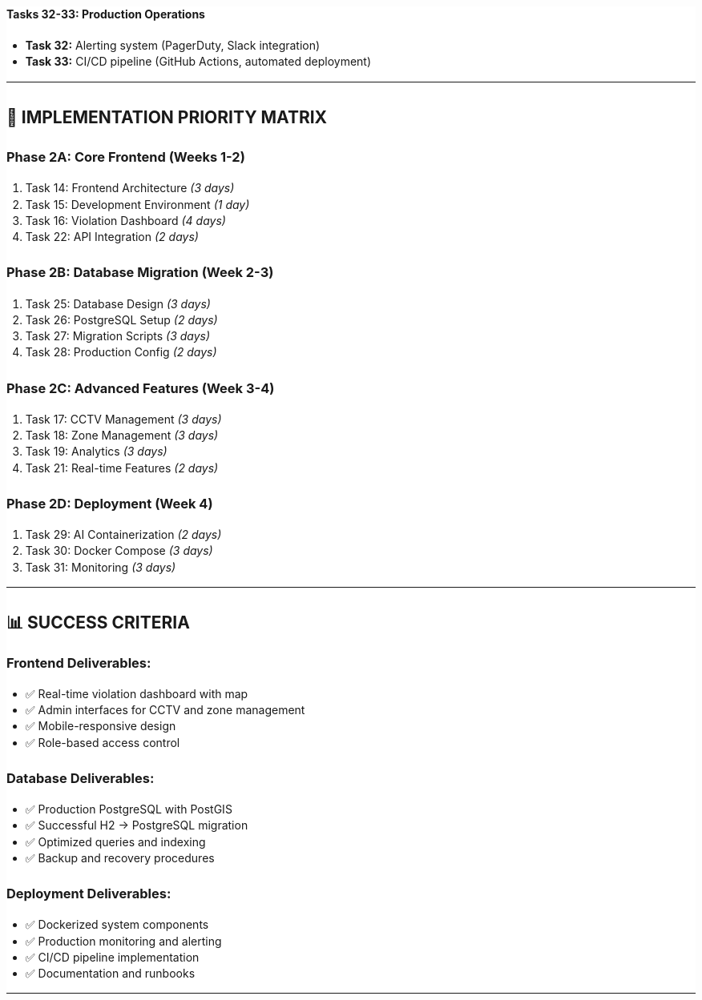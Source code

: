 #### **Tasks 32-33: Production Operations**
- **Task 32:** Alerting system (PagerDuty, Slack integration)
- **Task 33:** CI/CD pipeline (GitHub Actions, automated deployment)

---

## 🚀 **IMPLEMENTATION PRIORITY MATRIX**

### **Phase 2A: Core Frontend (Weeks 1-2)**
1. Task 14: Frontend Architecture *(3 days)*
2. Task 15: Development Environment *(1 day)*
3. Task 16: Violation Dashboard *(4 days)*
4. Task 22: API Integration *(2 days)*

### **Phase 2B: Database Migration (Week 2-3)**
1. Task 25: Database Design *(3 days)*
2. Task 26: PostgreSQL Setup *(2 days)*
3. Task 27: Migration Scripts *(3 days)*
4. Task 28: Production Config *(2 days)*

### **Phase 2C: Advanced Features (Week 3-4)**
1. Task 17: CCTV Management *(3 days)*
2. Task 18: Zone Management *(3 days)*
3. Task 19: Analytics *(3 days)*
4. Task 21: Real-time Features *(2 days)*

### **Phase 2D: Deployment (Week 4)**
1. Task 29: AI Containerization *(2 days)*
2. Task 30: Docker Compose *(3 days)*
3. Task 31: Monitoring *(3 days)*

---

## 📊 **SUCCESS CRITERIA**

### **Frontend Deliverables:**
- ✅ Real-time violation dashboard with map
- ✅ Admin interfaces for CCTV and zone management
- ✅ Mobile-responsive design
- ✅ Role-based access control

### **Database Deliverables:**
- ✅ Production PostgreSQL with PostGIS
- ✅ Successful H2 → PostgreSQL migration
- ✅ Optimized queries and indexing
- ✅ Backup and recovery procedures

### **Deployment Deliverables:**
- ✅ Dockerized system components
- ✅ Production monitoring and alerting
- ✅ CI/CD pipeline implementation
- ✅ Documentation and runbooks

---